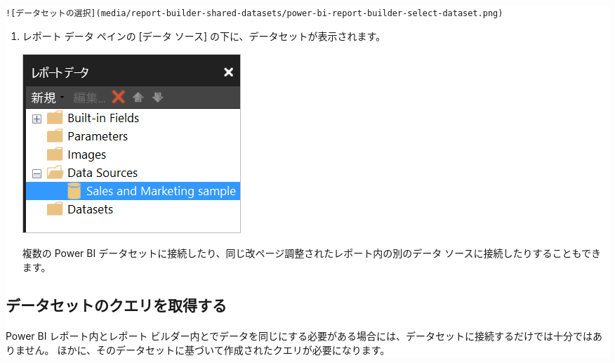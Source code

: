     ![データセットの選択](media/report-builder-shared-datasets/power-bi-report-builder-select-dataset.png)
    
1. レポート データ ペインの [データ ソース] の下に、データセットが表示されます。

    ![レポート データ ペイン内の [データ ソース] の下に表示されたデータセット](media/report-builder-shared-datasets/power-bi-report-builder-data-source.png)

    複数の Power BI データセットに接続したり、同じ改ページ調整されたレポート内の別のデータ ソースに接続したりすることもできます。


## <a name="get-the-query-for-the-dataset"></a>データセットのクエリを取得する

Power BI レポート内とレポート ビルダー内とでデータを同じにする必要がある場合には、データセットに接続するだけでは十分ではありません。 ほかに、そのデータセットに基づいて作成されたクエリが必要になります。
